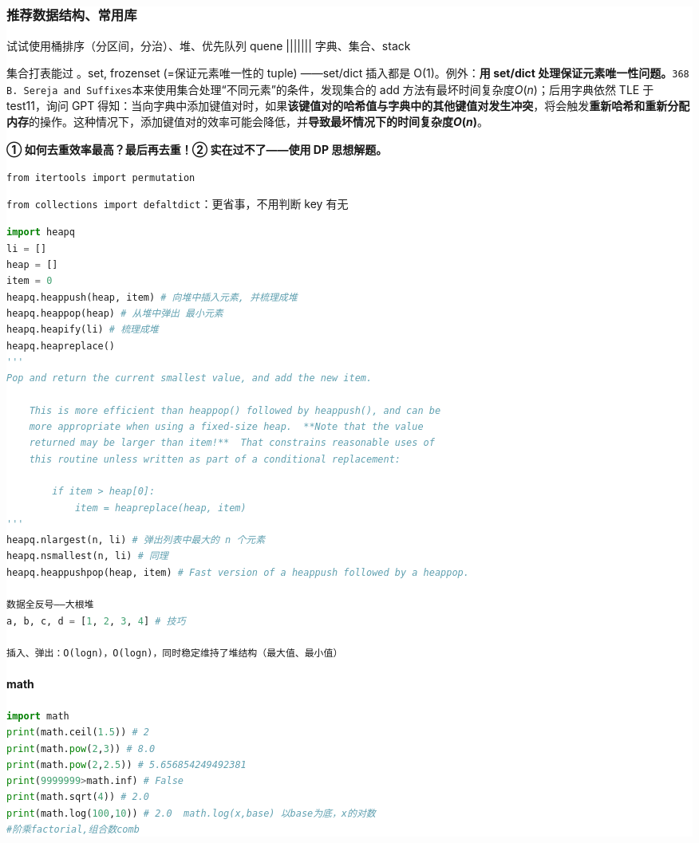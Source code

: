 </table>

### 推荐数据结构、常用库

试试使用桶排序（分区间，分治）、堆、优先队列 quene ||||||| 字典、集合、stack

集合打表能过 。set, frozenset (=保证元素唯一性的 tuple) ——set/dict 插入都是 O(1)。例外：**用 set/dict 处理保证元素唯一性问题。**`368B. Sereja and Suffixes`本来使用集合处理“不同元素”的条件，发现集合的 add 方法有最坏时间复杂度$O(n)$；后用字典依然 TLE 于 test11，询问 GPT 得知：当向字典中添加键值对时，如果**该键值对的哈希值与字典中的其他键值对发生冲突**，将会触发**重新哈希和重新分配内存**的操作。这种情况下，添加键值对的效率可能会降低，并**导致最坏情况下的时间复杂度$O(n)$**。

**① 如何去重效率最高？最后再去重！② 实在过不了——使用 DP 思想解题。**

`from itertools import permutation`

`from collections import defaltdict`：更省事，不用判断 key 有无

```python
import heapq
li = []
heap = []
item = 0
heapq.heappush(heap, item) # 向堆中插入元素, 并梳理成堆
heapq.heappop(heap) # 从堆中弹出 最小元素
heapq.heapify(li) # 梳理成堆
heapq.heapreplace()
'''
Pop and return the current smallest value, and add the new item.

    This is more efficient than heappop() followed by heappush(), and can be
    more appropriate when using a fixed-size heap.  **Note that the value
    returned may be larger than item!**  That constrains reasonable uses of
    this routine unless written as part of a conditional replacement:

        if item > heap[0]:
            item = heapreplace(heap, item)
'''
heapq.nlargest(n, li) # 弹出列表中最大的 n 个元素
heapq.nsmallest(n, li) # 同理
heapq.heappushpop(heap, item) # Fast version of a heappush followed by a heappop.

数据全反号——大根堆
a, b, c, d = [1, 2, 3, 4] # 技巧

插入、弹出：O(logn)，O(logn)，同时稳定维持了堆结构（最大值、最小值）
```

#### math

```python
import math
print(math.ceil(1.5)) # 2
print(math.pow(2,3)) # 8.0
print(math.pow(2,2.5)) # 5.656854249492381
print(9999999>math.inf) # False
print(math.sqrt(4)) # 2.0
print(math.log(100,10)) # 2.0  math.log(x,base) 以base为底，x的对数
#阶乘factorial,组合数comb
```
